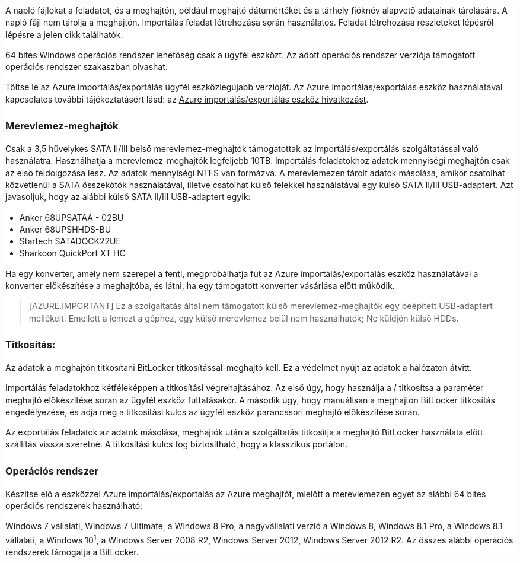 A napló fájlokat a feladatot, és a meghajtón, például meghajtó dátumértékét és a tárhely fióknév alapvető adatainak tárolására. A napló fájl nem tárolja a meghajtón. Importálás feladat létrehozása során használatos. Feladat létrehozása részleteket lépésről lépésre a jelen cikk találhatók.

64 bites Windows operációs rendszer lehetőség csak a ügyfél eszközt. Az adott operációs rendszer verziója támogatott [operációs rendszer](#operating-system) szakaszban olvashat.

Töltse le az [Azure importálás/exportálás ügyfél eszköz](http://go.microsoft.com/fwlink/?LinkID=301900&clcid=0x409)legújabb verzióját. Az Azure importálás/exportálás eszköz használatával kapcsolatos további tájékoztatásért lásd: az [Azure importálás/exportálás eszköz hivatkozást](http://go.microsoft.com/fwlink/?LinkId=329032).

### <a name="hard-disk-drives"></a>Merevlemez-meghajtók

Csak a 3,5 hüvelykes SATA II/III belső merevlemez-meghajtók támogatottak az importálás/exportálás szolgáltatással való használatra. Használhatja a merevlemez-meghajtók legfeljebb 10TB.
Importálás feladatokhoz adatok mennyiségi meghajtón csak az első feldolgozása lesz. Az adatok mennyiségi NTFS van formázva.
A merevlemezen tárolt adatok másolása, amikor csatolhat közvetlenül a SATA összekötők használatával, illetve csatolhat külső felekkel használatával egy külső SATA II/III USB-adaptert. Azt javasoljuk, hogy az alábbi külső SATA II/III USB-adaptert egyik:

- Anker 68UPSATAA - 02BU
- Anker 68UPSHHDS-BU
- Startech SATADOCK22UE
- Sharkoon QuickPort XT HC

Ha egy konverter, amely nem szerepel a fenti, megpróbálhatja fut az Azure importálás/exportálás eszköz használatával a konverter előkészítése a meghajtóba, és látni, ha egy támogatott konverter vásárlása előtt működik.

> [AZURE.IMPORTANT] Ez a szolgáltatás által nem támogatott külső merevlemez-meghajtók egy beépített USB-adaptert mellékelt. Emellett a lemezt a géphez, egy külső merevlemez belül nem használhatók; Ne küldjön külső HDDs.

### <a name="encryption"></a>Titkosítás:

Az adatok a meghajtón titkosítani BitLocker titkosítással-meghajtó kell. Ez a védelmet nyújt az adatok a hálózaton átvitt.

Importálás feladatokhoz kétféleképpen a titkosítási végrehajtásához. Az első úgy, hogy használja a / titkosítsa a paraméter meghajtó előkészítése során az ügyfél eszköz futtatásakor. A második úgy, hogy manuálisan a meghajtón BitLocker titkosítás engedélyezése, és adja meg a titkosítási kulcs az ügyfél eszköz parancssori meghajtó előkészítése során.

Az exportálás feladatok az adatok másolása, meghajtók után a szolgáltatás titkosítja a meghajtó BitLocker használata előtt szállítás vissza szeretné. A titkosítási kulcs fog biztosítható, hogy a klasszikus portálon.  

### <a name="operating-system"></a>Operációs rendszer

Készítse elő a eszközzel Azure importálás/exportálás az Azure meghajtót, mielőtt a merevlemezen egyet az alábbi 64 bites operációs rendszerek használható:

Windows 7 vállalati, Windows 7 Ultimate, a Windows 8 Pro, a nagyvállalati verzió a Windows 8, Windows 8.1 Pro, a Windows 8.1 vállalati, a Windows 10<sup>1</sup>, a Windows Server 2008 R2, Windows Server 2012, Windows Server 2012 R2. Az összes alábbi operációs rendszerek támogatja a BitLocker.
